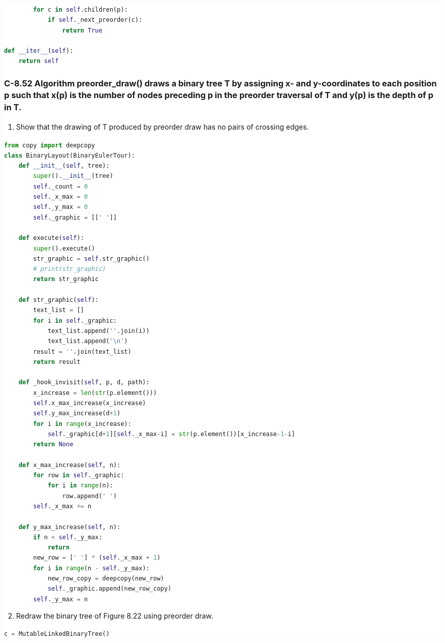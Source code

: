```python
        for c in self.children(p):
            if self._next_preorder(c):
                return True

def __iter__(self):
    return self
```

### C-8.52 Algorithm preorder_draw() draws a binary tree T by assigning x- and y-coordinates to each position p such that x(p) is the number of nodes preceding p in the preorder traversal of T and y(p) is the depth of p in T. 
1. Show that the drawing of T produced by preorder draw has no pairs of crossing edges.
```python
from copy import deepcopy
class BinaryLayout(BinaryEulerTour):
    def __init__(self, tree):
        super().__init__(tree)
        self._count = 0
        self._x_max = 0
        self._y_max = 0
        self._graphic = [[' ']]

    def execute(self):
        super().execute()
        str_graphic = self.str_graphic()
        # print(str_graphic)
        return str_graphic

    def str_graphic(self):
        text_list = []
        for i in self._graphic:
            text_list.append(''.join(i))
            text_list.append('\n')
        result = ''.join(text_list)
        return result

    def _hook_invisit(self, p, d, path):
        x_increase = len(str(p.element()))
        self.x_max_increase(x_increase)
        self.y_max_increase(d+1)
        for i in range(x_increase):
            self._graphic[d+1][self._x_max-i] = str(p.element())[x_increase-1-i]
        return None

    def x_max_increase(self, n):
        for row in self._graphic:
            for i in range(n):
                row.append(' ')
        self._x_max += n

    def y_max_increase(self, n):
        if n < self._y_max:
            return
        new_row = [' '] * (self._x_max + 1)
        for i in range(n - self._y_max):
            new_row_copy = deepcopy(new_row)
            self._graphic.append(new_row_copy)
        self._y_max = n
```
2. Redraw the binary tree of Figure 8.22 using preorder draw.
```python
c = MutableLinkedBinaryTree()
```